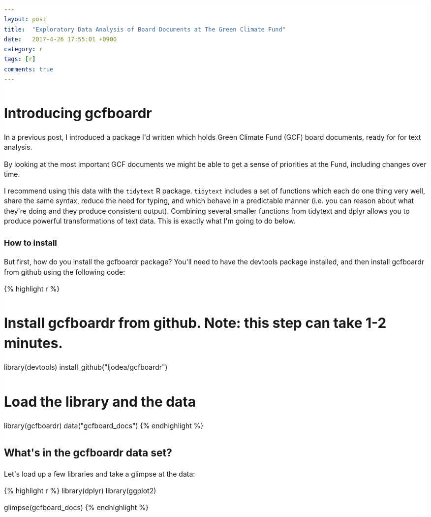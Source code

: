 ```yaml
---
layout: post
title:  "Exploratory Data Analysis of Board Documents at The Green Climate Fund"
date:   2017-4-26 17:55:01 +0900
category: r
tags: [r]
comments: true
---
```






# Introducing gcfboardr 

In a previous post, I introduced a package I'd written which holds Green Climate Fund (GCF) board documents, ready for for text analysis.

By looking at the most important GCF documents we might be able to get a sense of priorities at the Fund, including changes over time.

I recommend using this data with the `tidytext` R package. `tidytext` includes a set of functions which each do one thing very well, share the same syntax, reduce the need for typing, and which behave in a predictable manner (i.e. you can reason about what they're doing and they produce consistent output). Combining several smaller functions from tidytext and dplyr allows you to produce powerful transformations of text data. This is exactly what I'm going to do below.

### How to install

But first, how do you install the gcfboardr package? You'll need to have the devtools package installed, and then install gcfboardr from github using the following code:


{% highlight r %}
# Install gcfboardr from github. Note: this step can take 1-2 minutes.
library(devtools)
install_github("ljodea/gcfboardr") 

# Load the library and the data
library(gcfboardr)
data("gcfboard_docs")
{% endhighlight %}

## What's in the gcfboardr data set?

Let's load up a few libraries and take a glimpse at the data:


{% highlight r %}
library(dplyr)
library(ggplot2)

glimpse(gcfboard_docs)
{% endhighlight %}
